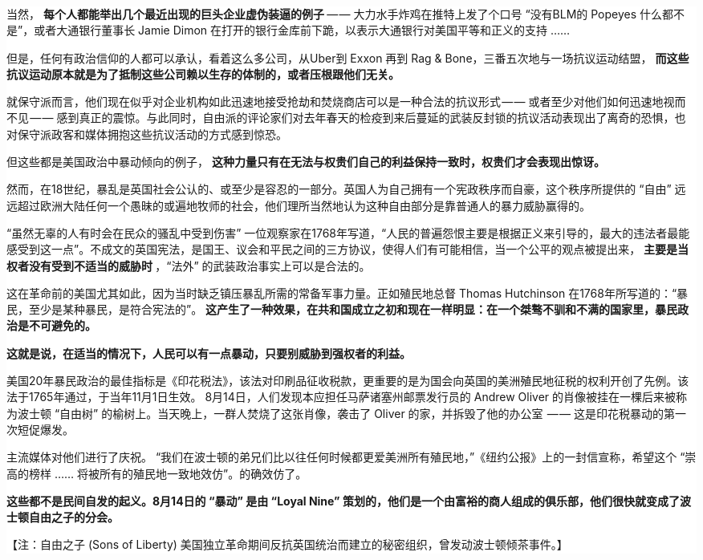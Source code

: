   </p>
  <p class="graf graf--p">
   当然，
   <strong class="markup--strong markup--p-strong">
    每个人都能举出几个最近出现的巨头企业虚伪装逼的例子
   </strong>
   — — 大力水手炸鸡在推特上发了个口号 “没有BLM的 Popeyes 什么都不是”，或者大通银行董事长 Jamie Dimon 在打开的银行金库前下跪，以表示大通银行对美国平等和正义的支持 ……
  </p>
  <p class="graf graf--p">
   但是，任何有政治信仰的人都可以承认，看着这么多公司，从Uber到 Exxon 再到 Rag &amp; Bone，三番五次地与一场抗议运动结盟，
   <strong class="markup--strong markup--p-strong">
    而这些抗议运动原本就是为了抵制这些公司赖以生存的体制的，或者压根跟他们无关。
   </strong>
  </p>
  <p class="graf graf--p">
   就保守派而言，他们现在似乎对企业机构如此迅速地接受抢劫和焚烧商店可以是一种合法的抗议形式 — — 或者至少对他们如何迅速地视而不见 — — 感到真正的震惊。与此同时，自由派的评论家们对去年春天的检疫到来后蔓延的武装反封锁的抗议活动表现出了离奇的恐惧，也对保守派政客和媒体拥抱这些抗议活动的方式感到惊恐。
  </p>
  <p class="graf graf--p">
   但这些都是美国政治中暴动倾向的例子，
   <strong class="markup--strong markup--p-strong">
    这种力量只有在无法与权贵们自己的利益保持一致时，权贵们才会表现出惊讶。
   </strong>
  </p>
  <p class="graf graf--p">
   然而，在18世纪，暴乱是英国社会公认的、或至少是容忍的一部分。英国人为自己拥有一个宪政秩序而自豪，这个秩序所提供的 “自由” 远远超过欧洲大陆任何一个愚昧的或遍地牧师的社会，他们理所当然地认为这种自由部分是靠普通人的暴力威胁赢得的。
  </p>
  <p class="graf graf--p graf--startsWithDoubleQuote">
   “虽然无辜的人有时会在民众的骚乱中受到伤害” 一位观察家在1768年写道，“人民的普遍怨恨主要是根据正义来引导的，最大的违法者最能感受到这一点”。不成文的英国宪法，是国王、议会和平民之间的三方协议，使得人们有可能相信，当一个公平的观点被提出来，
   <strong class="markup--strong markup--p-strong">
    主要是当权者没有受到不适当的威胁时
   </strong>
   ，“法外” 的武装政治事实上可以是合法的。
  </p>
  <p class="graf graf--p">
   这在革命前的美国尤其如此，因为当时缺乏镇压暴乱所需的常备军事力量。正如殖民地总督 Thomas Hutchinson 在1768年所写道的：“暴民，至少是某种暴民，是符合宪法的”。
   <strong class="markup--strong markup--p-strong">
    这产生了一种效果，在共和国成立之初和现在一样明显：在一个桀骜不驯和不满的国家里，暴民政治是不可避免的。
   </strong>
  </p>
  <p class="graf graf--p">
   <strong class="markup--strong markup--p-strong">
    这就是说，在适当的情况下，人民可以有一点暴动，只要别威胁到强权者的利益。
   </strong>
  </p>
  <p class="graf graf--p">
   美国20年暴民政治的最佳指标是《印花税法》，该法对印刷品征收税款，更重要的是为国会向英国的美洲殖民地征税的权利开创了先例。该法于1765年通过，于当年11月1日生效。 8月14日，人们发现本应担任马萨诸塞州邮票发行员的 Andrew Oliver 的肖像被挂在一棵后来被称为波士顿 “自由树” 的榆树上。当天晚上，一群人焚烧了这张肖像，袭击了 Oliver 的家，并拆毁了他的办公室  — — 这是印花税暴动的第一次短促爆发。
  </p>
  <p class="graf graf--p">
   主流媒体对他们进行了庆祝。 “我们在波士顿的弟兄们比以往任何时候都更爱美洲所有殖民地，”《纽约公报》上的一封信宣称，希望这个 “崇高的榜样 …… 将被所有的殖民地一致地效仿”。的确效仿了。
  </p>
  <p class="graf graf--p">
   <strong class="markup--strong markup--p-strong">
    这些都不是民间自发的起义。8月14日的 “暴动” 是由 “Loyal Nine” 策划的，他们是一个由富裕的商人组成的俱乐部，他们很快就变成了波士顿自由之子的分会。
   </strong>
  </p>
  <p class="graf graf--p">
   【注：自由之子 (Sons of Liberty) 美国独立革命期间反抗英国统治而建立的秘密组织，曾发动波士顿倾茶事件。】
  </p>
  <figure class="graf graf--figure">